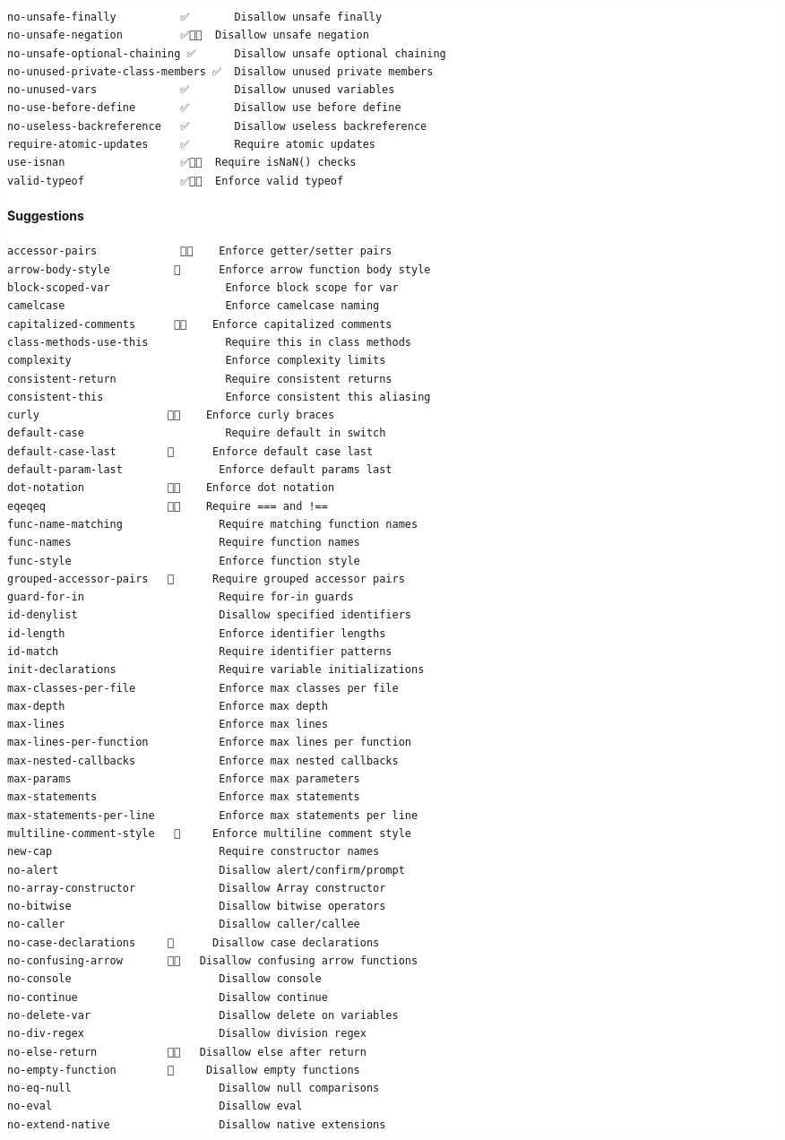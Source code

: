 ```
no-unsafe-finally          ✅       Disallow unsafe finally
no-unsafe-negation         ✅🔧💡  Disallow unsafe negation
no-unsafe-optional-chaining ✅      Disallow unsafe optional chaining
no-unused-private-class-members ✅  Disallow unused private members
no-unused-vars             ✅       Disallow unused variables
no-use-before-define       ✅       Disallow use before define
no-useless-backreference   ✅       Disallow useless backreference
require-atomic-updates     ✅       Require atomic updates
use-isnan                  ✅🔧💡  Require isNaN() checks
valid-typeof               ✅🔧💡  Enforce valid typeof
```

#### Suggestions  
```
accessor-pairs             🔧💡    Enforce getter/setter pairs
arrow-body-style          🔧      Enforce arrow function body style
block-scoped-var                  Enforce block scope for var
camelcase                         Enforce camelcase naming
capitalized-comments      🔧💡    Enforce capitalized comments
class-methods-use-this            Require this in class methods
complexity                        Enforce complexity limits
consistent-return                 Require consistent returns
consistent-this                   Enforce consistent this aliasing
curly                    🔧💡    Enforce curly braces
default-case                      Require default in switch
default-case-last        🔧      Enforce default case last
default-param-last               Enforce default params last
dot-notation             🔧💡    Enforce dot notation
eqeqeq                   🔧💡    Require === and !==
func-name-matching               Require matching function names
func-names                       Require function names
func-style                       Enforce function style
grouped-accessor-pairs   🔧      Require grouped accessor pairs
guard-for-in                     Require for-in guards
id-denylist                      Disallow specified identifiers
id-length                        Enforce identifier lengths
id-match                         Require identifier patterns
init-declarations                Require variable initializations
max-classes-per-file             Enforce max classes per file
max-depth                        Enforce max depth
max-lines                        Enforce max lines
max-lines-per-function           Enforce max lines per function
max-nested-callbacks             Enforce max nested callbacks
max-params                       Enforce max parameters
max-statements                   Enforce max statements
max-statements-per-line          Enforce max statements per line
multiline-comment-style   🔧     Enforce multiline comment style
new-cap                          Require constructor names
no-alert                         Disallow alert/confirm/prompt
no-array-constructor             Disallow Array constructor
no-bitwise                       Disallow bitwise operators
no-caller                        Disallow caller/callee
no-case-declarations     🔧      Disallow case declarations
no-confusing-arrow       🔧💡   Disallow confusing arrow functions
no-console                       Disallow console
no-continue                      Disallow continue
no-delete-var                    Disallow delete on variables
no-div-regex                     Disallow division regex
no-else-return           🔧💡   Disallow else after return
no-empty-function        🔧     Disallow empty functions
no-eq-null                       Disallow null comparisons
no-eval                          Disallow eval
no-extend-native                 Disallow native extensions
```